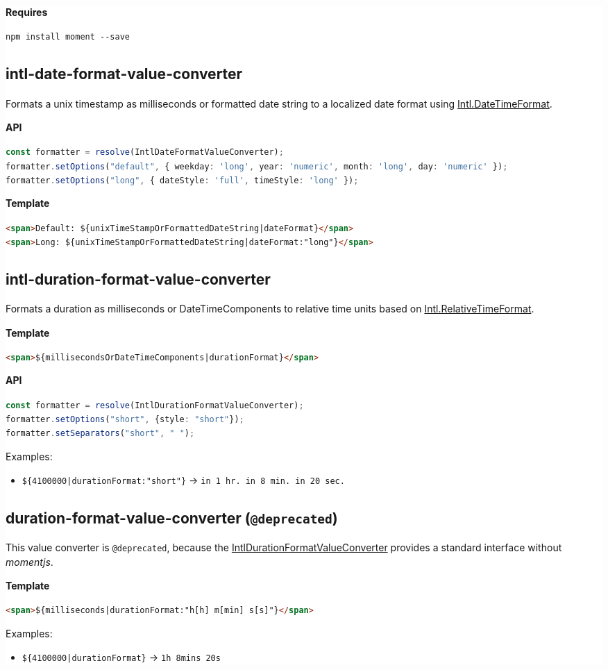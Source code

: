 **Requires**
```shell
npm install moment --save
```

## intl-date-format-value-converter
Formats a unix timestamp as milliseconds or formatted date string to a localized date format using [Intl.DateTimeFormat](https://developer.mozilla.org/de/docs/Web/JavaScript/Reference/Global_Objects/Intl/DateTimeFormat).

**API**
```typescript
const formatter = resolve(IntlDateFormatValueConverter);
formatter.setOptions("default", { weekday: 'long', year: 'numeric', month: 'long', day: 'numeric' });
formatter.setOptions("long", { dateStyle: 'full', timeStyle: 'long' });
```

**Template**
```html
<span>Default: ${unixTimeStampOrFormattedDateString|dateFormat}</span>
<span>Long: ${unixTimeStampOrFormattedDateString|dateFormat:"long"}</span>
```

## intl-duration-format-value-converter

Formats a duration as milliseconds or DateTimeComponents to relative time units based on [Intl.RelativeTimeFormat](https://developer.mozilla.org/en-US/docs/Web/JavaScript/Reference/Global_Objects/Intl/RelativeTimeFormat).

**Template**
```html
<span>${millisecondsOrDateTimeComponents|durationFormat}</span>
```

**API**
```typescript
const formatter = resolve(IntlDurationFormatValueConverter);
formatter.setOptions("short", {style: "short"});
formatter.setSeparators("short", " ");
```

Examples:
* `${4100000|durationFormat:"short"}` -> `in 1 hr. in 8 min. in 20 sec.`

## duration-format-value-converter (`@deprecated`)

This value converter is `@deprecated`, because the [IntlDurationFormatValueConverter](#intl-duration-format-value-converter) provides a standard interface without *momentjs*.

**Template**
```html
<span>${milliseconds|durationFormat:"h[h] m[min] s[s]"}</span>
```
Examples:
* `${4100000|durationFormat}` -> `1h 8mins 20s`
